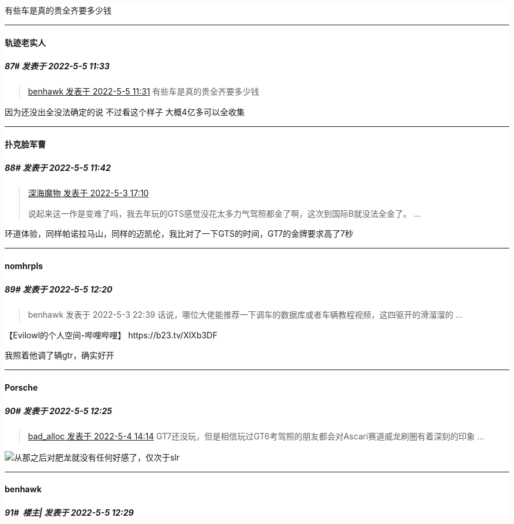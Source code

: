 有些车是真的贵全齐要多少钱



*****

####  轨迹老实人  
##### 87#       发表于 2022-5-5 11:33

<blockquote><a href="httphttps://bbs.saraba1st.com/2b/forum.php?mod=redirect&amp;goto=findpost&amp;pid=55699254&amp;ptid=2067460" target="_blank">benhawk 发表于 2022-5-5 11:31</a>
有些车是真的贵全齐要多少钱</blockquote>
因为还没出全没法确定的说 不过看这个样子 大概4亿多可以全收集



*****

####  扑克脸军曹  
##### 88#       发表于 2022-5-5 11:42

<blockquote><a href="httphttps://bbs.saraba1st.com/2b/forum.php?mod=redirect&amp;goto=findpost&amp;pid=55680828&amp;ptid=2067460" target="_blank">深海魔物 发表于 2022-5-3 17:10</a>

说起来这一作是变难了吗，我去年玩的GTS感觉没花太多力气驾照都金了啊，这次到国际B就没法全金了。 ...</blockquote>
环道体验，同样帕诺拉马山，同样的迈凯伦，我比对了一下GTS的时间，GT7的金牌要求高了7秒



*****

####  nomhrpls  
##### 89#       发表于 2022-5-5 12:20

<blockquote>benhawk 发表于 2022-5-3 22:39
话说，哪位大佬能推荐一下调车的数据库或者车辆教程视频，这四驱开的滑溜溜的 ...</blockquote>
【Evilowl的个人空间-哔哩哔哩】 https://b23.tv/XlXb3DF  

我照着他调了辆gtr，确实好开



*****

####  Porsche  
##### 90#       发表于 2022-5-5 12:25

<blockquote><a href="httphttps://bbs.saraba1st.com/2b/forum.php?mod=redirect&amp;goto=findpost&amp;pid=55689800&amp;ptid=2067460" target="_blank">bad_alloc 发表于 2022-5-4 14:14</a>
GT7还没玩，但是相信玩过GT6考驾照的朋友都会对Ascari赛道威龙刷圈有着深刻的印象 ...</blockquote>
<img src="https://static.saraba1st.com/image/smiley/face2017/067.png" referrerpolicy="no-referrer">从那之后对肥龙就没有任何好感了，仅次于slr



*****

####  benhawk  
##### 91#         楼主| 发表于 2022-5-5 12:29
